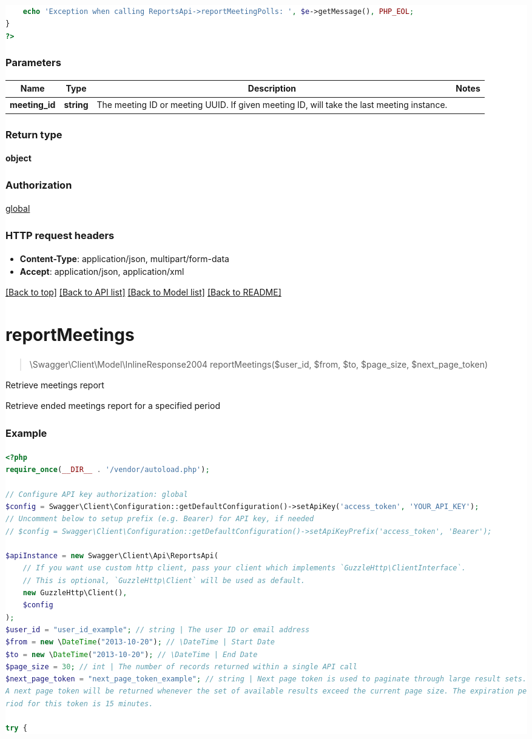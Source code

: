 ```php
    echo 'Exception when calling ReportsApi->reportMeetingPolls: ', $e->getMessage(), PHP_EOL;
}
?>
```

### Parameters

Name | Type | Description  | Notes
------------- | ------------- | ------------- | -------------
 **meeting_id** | **string**| The meeting ID or meeting UUID. If given meeting ID, will take the last meeting instance. |

### Return type

**object**

### Authorization

[global](../../README.md#global)

### HTTP request headers

 - **Content-Type**: application/json, multipart/form-data
 - **Accept**: application/json, application/xml

[[Back to top]](#) [[Back to API list]](../../README.md#documentation-for-api-endpoints) [[Back to Model list]](../../README.md#documentation-for-models) [[Back to README]](../../README.md)

# **reportMeetings**
> \Swagger\Client\Model\InlineResponse2004 reportMeetings($user_id, $from, $to, $page_size, $next_page_token)

Retrieve meetings report

Retrieve ended meetings report for a specified period

### Example
```php
<?php
require_once(__DIR__ . '/vendor/autoload.php');

// Configure API key authorization: global
$config = Swagger\Client\Configuration::getDefaultConfiguration()->setApiKey('access_token', 'YOUR_API_KEY');
// Uncomment below to setup prefix (e.g. Bearer) for API key, if needed
// $config = Swagger\Client\Configuration::getDefaultConfiguration()->setApiKeyPrefix('access_token', 'Bearer');

$apiInstance = new Swagger\Client\Api\ReportsApi(
    // If you want use custom http client, pass your client which implements `GuzzleHttp\ClientInterface`.
    // This is optional, `GuzzleHttp\Client` will be used as default.
    new GuzzleHttp\Client(),
    $config
);
$user_id = "user_id_example"; // string | The user ID or email address
$from = new \DateTime("2013-10-20"); // \DateTime | Start Date
$to = new \DateTime("2013-10-20"); // \DateTime | End Date
$page_size = 30; // int | The number of records returned within a single API call
$next_page_token = "next_page_token_example"; // string | Next page token is used to paginate through large result sets. A next page token will be returned whenever the set of available results exceed the current page size. The expiration period for this token is 15 minutes.

try {
```